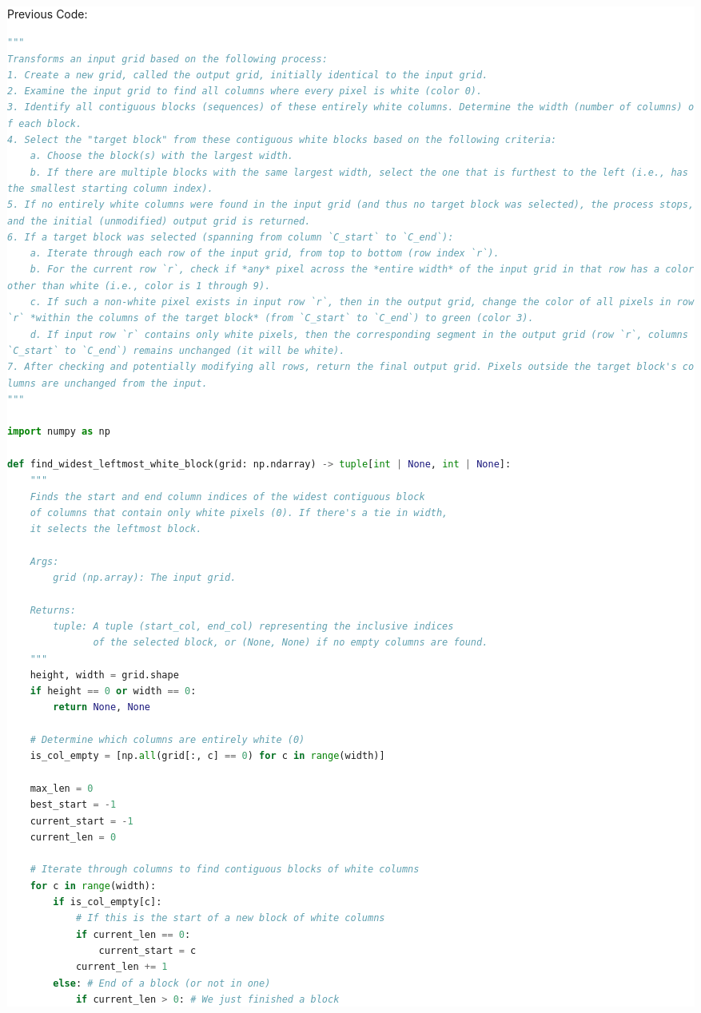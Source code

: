 
Previous Code:
```python
"""
Transforms an input grid based on the following process:
1. Create a new grid, called the output grid, initially identical to the input grid.
2. Examine the input grid to find all columns where every pixel is white (color 0).
3. Identify all contiguous blocks (sequences) of these entirely white columns. Determine the width (number of columns) of each block.
4. Select the "target block" from these contiguous white blocks based on the following criteria:
    a. Choose the block(s) with the largest width.
    b. If there are multiple blocks with the same largest width, select the one that is furthest to the left (i.e., has the smallest starting column index).
5. If no entirely white columns were found in the input grid (and thus no target block was selected), the process stops, and the initial (unmodified) output grid is returned.
6. If a target block was selected (spanning from column `C_start` to `C_end`):
    a. Iterate through each row of the input grid, from top to bottom (row index `r`).
    b. For the current row `r`, check if *any* pixel across the *entire width* of the input grid in that row has a color other than white (i.e., color is 1 through 9).
    c. If such a non-white pixel exists in input row `r`, then in the output grid, change the color of all pixels in row `r` *within the columns of the target block* (from `C_start` to `C_end`) to green (color 3).
    d. If input row `r` contains only white pixels, then the corresponding segment in the output grid (row `r`, columns `C_start` to `C_end`) remains unchanged (it will be white).
7. After checking and potentially modifying all rows, return the final output grid. Pixels outside the target block's columns are unchanged from the input.
"""

import numpy as np

def find_widest_leftmost_white_block(grid: np.ndarray) -> tuple[int | None, int | None]:
    """
    Finds the start and end column indices of the widest contiguous block 
    of columns that contain only white pixels (0). If there's a tie in width,
    it selects the leftmost block.

    Args:
        grid (np.array): The input grid.

    Returns:
        tuple: A tuple (start_col, end_col) representing the inclusive indices 
               of the selected block, or (None, None) if no empty columns are found.
    """
    height, width = grid.shape
    if height == 0 or width == 0: 
        return None, None
        
    # Determine which columns are entirely white (0)
    is_col_empty = [np.all(grid[:, c] == 0) for c in range(width)]

    max_len = 0
    best_start = -1
    current_start = -1
    current_len = 0

    # Iterate through columns to find contiguous blocks of white columns
    for c in range(width):
        if is_col_empty[c]:
            # If this is the start of a new block of white columns
            if current_len == 0: 
                current_start = c
            current_len += 1
        else: # End of a block (or not in one)
            if current_len > 0: # We just finished a block
```